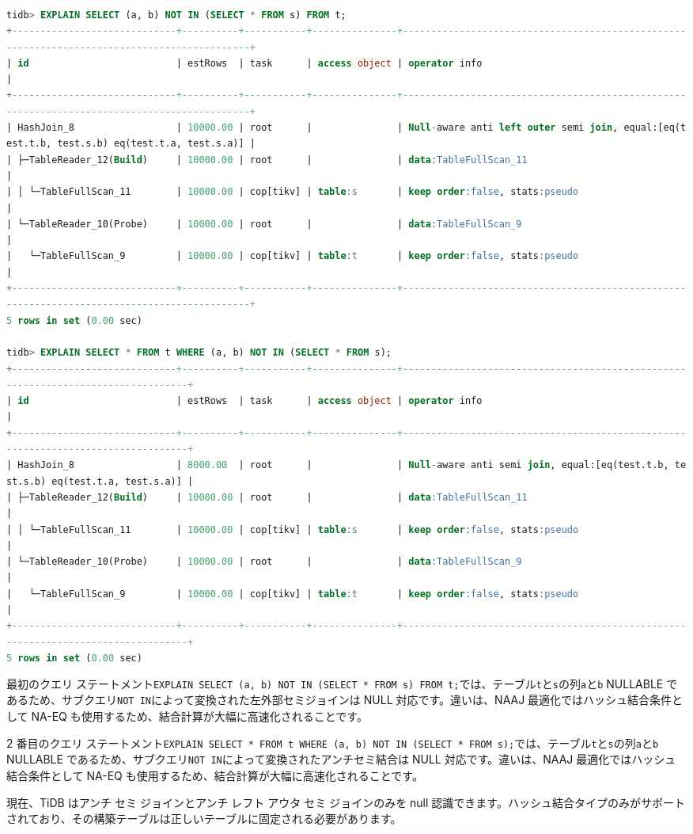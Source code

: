 ```sql
tidb> EXPLAIN SELECT (a, b) NOT IN (SELECT * FROM s) FROM t;
+-----------------------------+----------+-----------+---------------+---------------------------------------------------------------------------------------------+
| id                          | estRows  | task      | access object | operator info                                                                               |
+-----------------------------+----------+-----------+---------------+---------------------------------------------------------------------------------------------+
| HashJoin_8                  | 10000.00 | root      |               | Null-aware anti left outer semi join, equal:[eq(test.t.b, test.s.b) eq(test.t.a, test.s.a)] |
| ├─TableReader_12(Build)     | 10000.00 | root      |               | data:TableFullScan_11                                                                       |
| │ └─TableFullScan_11        | 10000.00 | cop[tikv] | table:s       | keep order:false, stats:pseudo                                                              |
| └─TableReader_10(Probe)     | 10000.00 | root      |               | data:TableFullScan_9                                                                        |
|   └─TableFullScan_9         | 10000.00 | cop[tikv] | table:t       | keep order:false, stats:pseudo                                                              |
+-----------------------------+----------+-----------+---------------+---------------------------------------------------------------------------------------------+
5 rows in set (0.00 sec)

tidb> EXPLAIN SELECT * FROM t WHERE (a, b) NOT IN (SELECT * FROM s);
+-----------------------------+----------+-----------+---------------+----------------------------------------------------------------------------------+
| id                          | estRows  | task      | access object | operator info                                                                    |
+-----------------------------+----------+-----------+---------------+----------------------------------------------------------------------------------+
| HashJoin_8                  | 8000.00  | root      |               | Null-aware anti semi join, equal:[eq(test.t.b, test.s.b) eq(test.t.a, test.s.a)] |
| ├─TableReader_12(Build)     | 10000.00 | root      |               | data:TableFullScan_11                                                            |
| │ └─TableFullScan_11        | 10000.00 | cop[tikv] | table:s       | keep order:false, stats:pseudo                                                   |
| └─TableReader_10(Probe)     | 10000.00 | root      |               | data:TableFullScan_9                                                             |
|   └─TableFullScan_9         | 10000.00 | cop[tikv] | table:t       | keep order:false, stats:pseudo                                                   |
+-----------------------------+----------+-----------+---------------+----------------------------------------------------------------------------------+
5 rows in set (0.00 sec)
```

最初のクエリ ステートメント`EXPLAIN SELECT (a, b) NOT IN (SELECT * FROM s) FROM t;`では、テーブル`t`と`s`の列`a`と`b` NULLABLE であるため、サブクエリ`NOT IN`によって変換された左外部セミジョインは NULL 対応です。違いは、NAAJ 最適化ではハッシュ結合条件として NA-EQ も使用するため、結合計算が大幅に高速化されることです。

2 番目のクエリ ステートメント`EXPLAIN SELECT * FROM t WHERE (a, b) NOT IN (SELECT * FROM s);`では、テーブル`t`と`s`の列`a`と`b` NULLABLE であるため、サブクエリ`NOT IN`によって変換されたアンチセミ結合は NULL 対応です。違いは、NAAJ 最適化ではハッシュ結合条件として NA-EQ も使用するため、結合計算が大幅に高速化されることです。

現在、TiDB はアンチ セミ ジョインとアンチ レフト アウタ セミ ジョインのみを null 認識できます。ハッシュ結合タイプのみがサポートされており、その構築テーブルは正しいテーブルに固定される必要があります。
